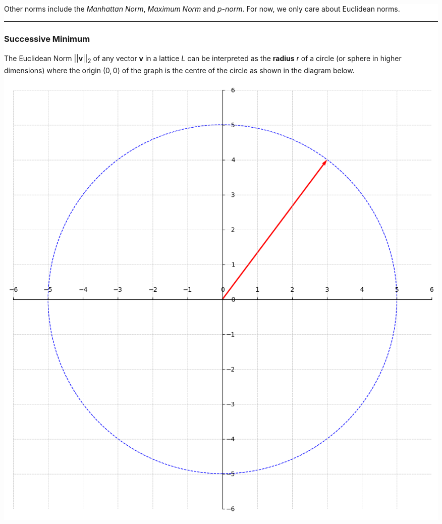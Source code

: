 Other norms include the *Manhattan Norm*, *Maximum Norm* and *p-norm*. For now, we only care about Euclidean norms.

---

### Successive Minimum

The Euclidean Norm $||\mathbf{v}||_2$ of any vector $\mathbf{v}$ in a lattice $L$ can be interpreted as the **radius** $r$ of a circle (or sphere in higher dimensions) where the origin $(0, 0)$ of the graph is the centre of the circle as shown in the diagram below.

![png](fundamentals_files/fundamentals_28_0.png)
